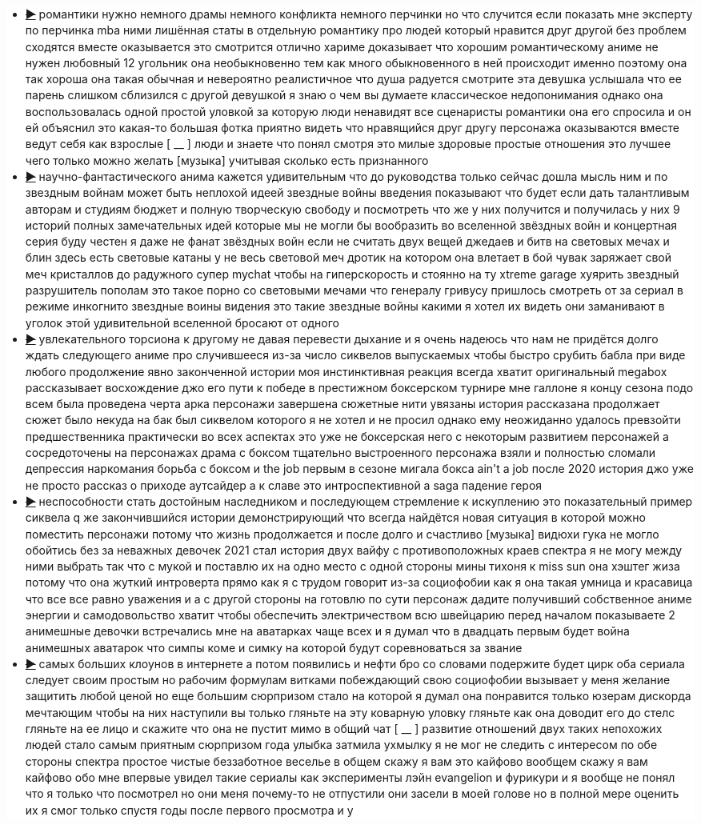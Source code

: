  - ~~[▶](https://www.youtube.com/watch?v=SpaDnprcBok&t=466)~~  романтики нужно немного драмы немного конфликта немного перчинки но что случится если показать мне эксперту по перчинка mba ними лишённая статы в отдельную романтику про людей который нравится друг другой без проблем сходятся вместе оказывается это смотрится отлично хариме доказывает что хорошим романтическому аниме не нужен любовный 12 угольник она необыкновенно тем как много обыкновенного в ней происходит именно поэтому она так хороша она такая обычная и невероятно реалистичное что душа радуется смотрите эта девушка услышала что ее парень слишком сблизился с другой девушкой я знаю о чем вы думаете классическое недопонимания однако она воспользовалась одной простой уловкой за которую люди ненавидят все сценаристы романтики она его спросила и он ей объяснил это какая-то большая фотка приятно видеть что нравящийся друг другу персонажа оказываются вместе ведут себя как взрослые [&nbsp;__&nbsp;] люди и знаете что понял смотря это милые здоровые простые отношения это лучшее чего только можно желать [музыка] учитывая сколько есть признанного 
 - ~~[▶](https://www.youtube.com/watch?v=SpaDnprcBok&t=551)~~  научно-фантастического анима кажется удивительным что до руководства только сейчас дошла мысль ним и по звездным войнам может быть неплохой идеей звездные войны введения показывают что будет если дать талантливым авторам и студиям бюджет и полную творческую свободу и посмотреть что же у них получится и получилась у них 9 историй полных замечательных идей которые мы не могли бы вообразить во вселенной звёздных войн и концертная серия буду честен я даже не фанат звёздных войн если не считать двух вещей джедаев и битв на световых мечах и блин здесь есть световые катаны у не весь световой меч дротик на котором она влетает в бой чувак заряжает свой меч кристаллов до радужного супер mychat чтобы на гиперскорость и стоянно на ту xtreme garage хуярить звездный разрушитель пополам это такое порно со световыми мечами что генералу гривусу пришлось смотреть от за сериал в режиме инкогнито звездные воины видения это такие звездные войны какими я хотел их видеть они заманивают в уголок этой удивительной вселенной бросают от одного 
 - ~~[▶](https://www.youtube.com/watch?v=SpaDnprcBok&t=610)~~  увлекательного торсиона к другому не давая перевести дыхание и я очень надеюсь что нам не придётся долго ждать следующего аниме про случившееся из-за число сиквелов выпускаемых чтобы быстро срубить бабла при виде любого продолжение явно законченной истории моя инстинктивная реакция всегда хватит оригинальный megabox рассказывает восхождение джо его пути к победе в престижном боксерском турнире мне галлоне я концу сезона подо всем была проведена черта арка персонажи завершена сюжетные нити увязаны история рассказана продолжает сюжет было некуда на бак был сиквелом которого я не хотел и не просил однако ему неожиданно удалось превзойти предшественника практически во всех аспектах это уже не боксерская него с некоторым развитием персонажей а сосредоточены на персонажах драма с боксом тщательно выстроенного персонажа взяли и полностью сломали депрессия наркомания борьба с боксом и the job первым в сезоне мигала бокса ain't a job после 2020 история джо уже не просто рассказ о приходе аутсайдер а к славе это интроспективной a saga падение героя 
 - ~~[▶](https://www.youtube.com/watch?v=SpaDnprcBok&t=683)~~  неспособности стать достойным наследником и последующем стремление к искуплению это показательный пример сиквела q же закончившийся истории демонстрирующий что всегда найдётся новая ситуация в которой можно поместить персонажи потому что жизнь продолжается и после долго и счастливо [музыка] видюхи гука не могло обойтись без за неважных девочек 2021 стал история двух вайфу с противоположных краев спектра я не могу между ними выбрать так что с мукой и поставлю их на одно место с одной стороны мины тихоня к miss sun она хэштег жиза потому что она жуткий интроверта прямо как я с трудом говорит из-за социофобии как я она такая умница и красавица что все все равно уважения и а с другой стороны на готовлю по сути персонаж дадите получивший собственное аниме энергии и самодовольство хватит чтобы обеспечить электричеством всю швейцарию перед началом показываете 2 анимешные девочки встречались мне на аватарках чаще всех и я думал что в двадцать первым будет война анимешных аватарок что симпы коме и симку на которой будут соревноваться за звание 
 - ~~[▶](https://www.youtube.com/watch?v=SpaDnprcBok&t=759)~~  самых больших клоунов в интернете а потом появились и нефти бро со словами подержите будет цирк оба сериала следует своим простым но рабочим формулам витками побеждающий свою социофобии вызывает у меня желание защитить любой ценой но еще большим сюрпризом стало на которой я думал она понравится только юзерам дискорда мечтающим чтобы на них наступили вы только гляньте на эту коварную уловку гляньте как она доводит его до стелс гляньте на ее лицо и скажите что она не пустит мимо в общий чат [&nbsp;__&nbsp;] развитие отношений двух таких непохожих людей стало самым приятным сюрпризом года улыбка затмила ухмылку я не мог не следить с интересом по обе стороны спектра простое чистые беззаботное веселье в общем скажу я вам это кайфово вообщем скажу я вам кайфово обо мне впервые увидел такие сериалы как эксперименты лэйн evangelion и фурикури и я вообще не понял что я только что посмотрел но они меня почему-то не отпустили они засели в моей голове но в полной мере оценить их я смог только спустя годы после первого просмотра и у 